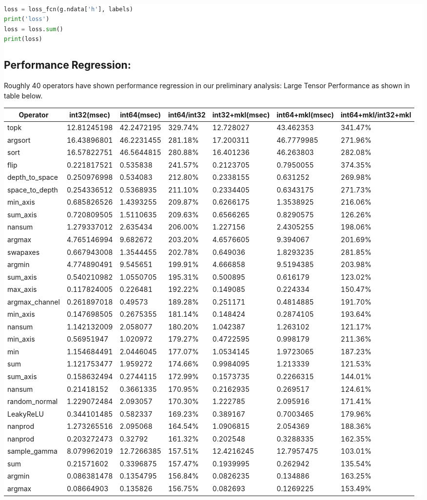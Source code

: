 ```python
loss = loss_fcn(g.ndata['h'], labels)
print('loss')
loss = loss.sum()
print(loss)
```

## Performance Regression: 
Roughly 40 operators have shown performance regression in our preliminary analysis: Large Tensor Performance as shown in table below.

|Operator                                |int32(msec)|int64(msec)  |int64/int32  |int32+mkl(msec)|int64+mkl(msec)|int64+mkl/int32+mkl|
|----------------------------------------|-----------|-------------|-------------|---------------|---------------|-------------------|
|topk                                    |12.81245198|42.2472195   |329.74%      |12.728027      |43.462353      |341.47%            |
|argsort                                 |16.43896801|46.2231455   |281.18%      |17.200311      |46.7779985     |271.96%            |
|sort                                    |16.57822751|46.5644815   |280.88%      |16.401236      |46.263803      |282.08%            |
|flip                                    |0.221817521|0.535838     |241.57%      |0.2123705      |0.7950055      |374.35%            |
|depth_to_space                          |0.250976998|0.534083     |212.80%      |0.2338155      |0.631252       |269.98%            |
|space_to_depth                          |0.254336512|0.5368935    |211.10%      |0.2334405      |0.6343175      |271.73%            |
|min_axis                                |0.685826526|1.4393255    |209.87%      |0.6266175      |1.3538925      |216.06%            |
|sum_axis                                |0.720809505|1.5110635    |209.63%      |0.6566265      |0.8290575      |126.26%            |
|nansum                                  |1.279337012|2.635434     |206.00%      |1.227156       |2.4305255      |198.06%            |
|argmax                                  |4.765146994|9.682672     |203.20%      |4.6576605      |9.394067       |201.69%            |
|swapaxes                                |0.667943008|1.3544455    |202.78%      |0.649036       |1.8293235      |281.85%            |
|argmin                                  |4.774890491|9.545651     |199.91%      |4.666858       |9.5194385      |203.98%            |
|sum_axis                                |0.540210982|1.0550705    |195.31%      |0.500895       |0.616179       |123.02%            |
|max_axis                                |0.117824005|0.226481     |192.22%      |0.149085       |0.224334       |150.47%            |
|argmax_channel                          |0.261897018|0.49573      |189.28%      |0.251171       |0.4814885      |191.70%            |
|min_axis                                |0.147698505|0.2675355    |181.14%      |0.148424       |0.2874105      |193.64%            |
|nansum                                  |1.142132009|2.058077     |180.20%      |1.042387       |1.263102       |121.17%            |
|min_axis                                |0.56951947 |1.020972     |179.27%      |0.4722595      |0.998179       |211.36%            |
|min                                     |1.154684491|2.0446045    |177.07%      |1.0534145      |1.9723065      |187.23%            |
|sum                                     |1.121753477|1.959272     |174.66%      |0.9984095      |1.213339       |121.53%            |
|sum_axis                                |0.158632494|0.2744115    |172.99%      |0.1573735      |0.2266315      |144.01%            |
|nansum                                  |0.21418152 |0.3661335    |170.95%      |0.2162935      |0.269517       |124.61%            |
|random_normal                           |1.229072484|2.093057     |170.30%      |1.222785       |2.095916       |171.41%            |
|LeakyReLU                               |0.344101485|0.582337     |169.23%      |0.389167       |0.7003465      |179.96%            |
|nanprod                                 |1.273265516|2.095068     |164.54%      |1.0906815      |2.054369       |188.36%            |
|nanprod                                 |0.203272473|0.32792      |161.32%      |0.202548       |0.3288335      |162.35%            |
|sample_gamma                            |8.079962019|12.7266385   |157.51%      |12.4216245     |12.7957475     |103.01%            |
|sum                                     |0.21571602 |0.3396875    |157.47%      |0.1939995      |0.262942       |135.54%            |
|argmin                                  |0.086381478|0.1354795    |156.84%      |0.0826235      |0.134886       |163.25%            |
|argmax                                  |0.08664903 |0.135826     |156.75%      |0.082693       |0.1269225      |153.49%            |